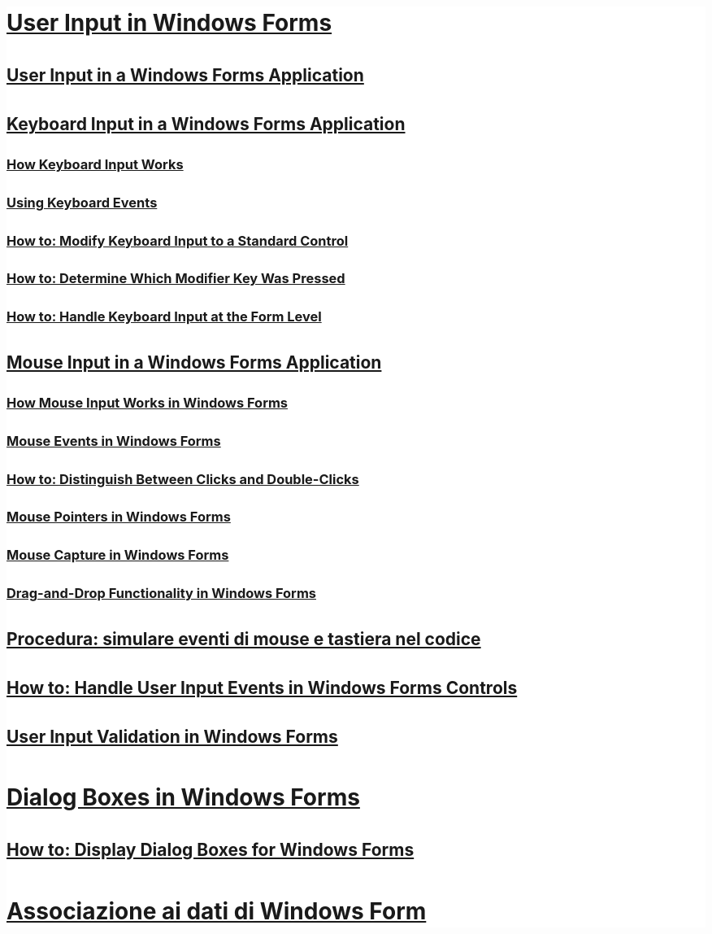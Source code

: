 # [User Input in Windows Forms](user-input-in-windows-forms.md)
## [User Input in a Windows Forms Application](user-input-in-a-windows-forms-application.md)
## [Keyboard Input in a Windows Forms Application](keyboard-input-in-a-windows-forms-application.md)
### [How Keyboard Input Works](how-keyboard-input-works.md)
### [Using Keyboard Events](using-keyboard-events.md)
### [How to: Modify Keyboard Input to a Standard Control](how-to-modify-keyboard-input-to-a-standard-control.md)
### [How to: Determine Which Modifier Key Was Pressed](how-to-determine-which-modifier-key-was-pressed.md)
### [How to: Handle Keyboard Input at the Form Level](how-to-handle-keyboard-input-at-the-form-level.md)
## [Mouse Input in a Windows Forms Application](mouse-input-in-a-windows-forms-application.md)
### [How Mouse Input Works in Windows Forms](how-mouse-input-works-in-windows-forms.md)
### [Mouse Events in Windows Forms](mouse-events-in-windows-forms.md)
### [How to: Distinguish Between Clicks and Double-Clicks](how-to-distinguish-between-clicks-and-double-clicks.md)
### [Mouse Pointers in Windows Forms](mouse-pointers-in-windows-forms.md)
### [Mouse Capture in Windows Forms](mouse-capture-in-windows-forms.md)
### [Drag-and-Drop Functionality in Windows Forms](drag-and-drop-functionality-in-windows-forms.md)
## [Procedura: simulare eventi di mouse e tastiera nel codice](how-to-simulate-mouse-and-keyboard-events-in-code.md)
## [How to: Handle User Input Events in Windows Forms Controls](how-to-handle-user-input-events-in-windows-forms-controls.md)
## [User Input Validation in Windows Forms](user-input-validation-in-windows-forms.md)
# [Dialog Boxes in Windows Forms](dialog-boxes-in-windows-forms.md)
## [How to: Display Dialog Boxes for Windows Forms](how-to-display-dialog-boxes-for-windows-forms.md)
# [Associazione ai dati di Windows Form](windows-forms-data-binding.md)